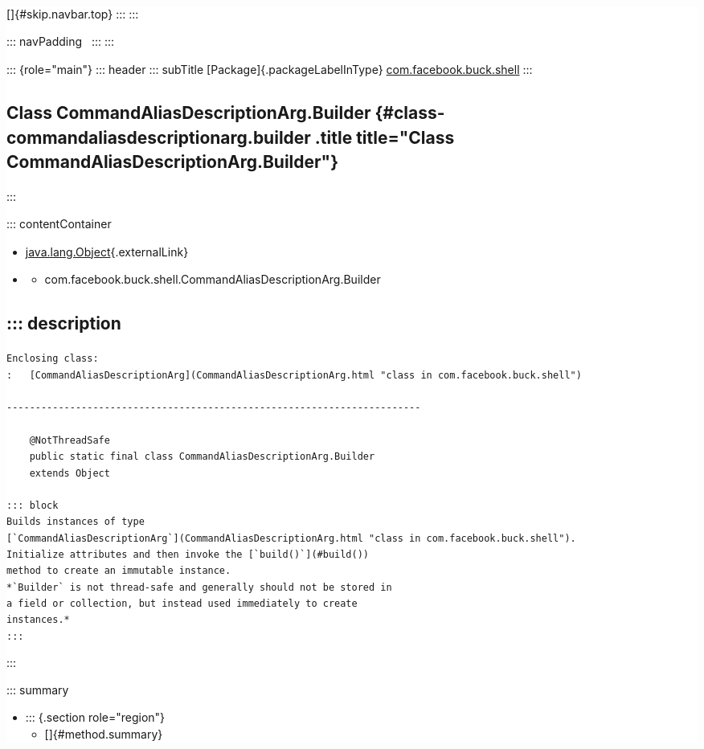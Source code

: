 </div>

[]{#skip.navbar.top}
:::
:::

::: navPadding
 
:::
:::

::: {role="main"}
::: header
::: subTitle
[Package]{.packageLabelInType} [com.facebook.buck.shell](package-summary.html)
:::

## Class CommandAliasDescriptionArg.Builder {#class-commandaliasdescriptionarg.builder .title title="Class CommandAliasDescriptionArg.Builder"}
:::

::: contentContainer
-   [java.lang.Object](http://docs.oracle.com/javase/7/docs/api/java/lang/Object.html?is-external=true "class or interface in java.lang"){.externalLink}

-   -   com.facebook.buck.shell.CommandAliasDescriptionArg.Builder

::: description
-   

    Enclosing class:
    :   [CommandAliasDescriptionArg](CommandAliasDescriptionArg.html "class in com.facebook.buck.shell")

    ------------------------------------------------------------------------

        @NotThreadSafe
        public static final class CommandAliasDescriptionArg.Builder
        extends Object

    ::: block
    Builds instances of type
    [`CommandAliasDescriptionArg`](CommandAliasDescriptionArg.html "class in com.facebook.buck.shell").
    Initialize attributes and then invoke the [`build()`](#build())
    method to create an immutable instance.
    *`Builder` is not thread-safe and generally should not be stored in
    a field or collection, but instead used immediately to create
    instances.*
    :::
:::

::: summary
-   ::: {.section role="region"}
    -   []{#method.summary}
